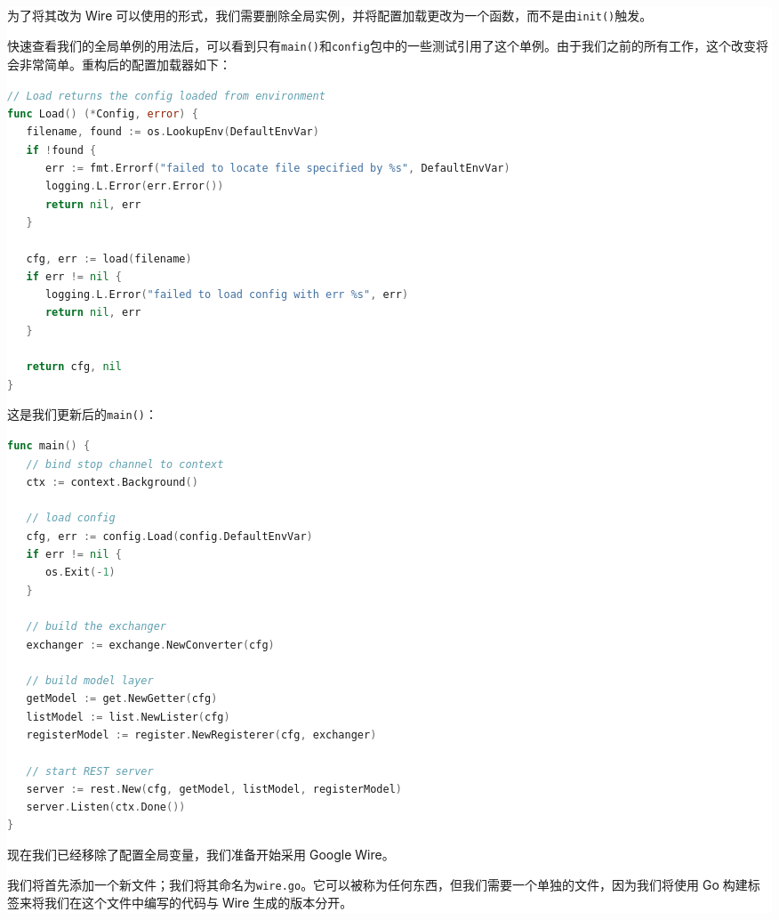 为了将其改为 Wire 可以使用的形式，我们需要删除全局实例，并将配置加载更改为一个函数，而不是由`init()`触发。

快速查看我们的全局单例的用法后，可以看到只有`main()`和`config`包中的一些测试引用了这个单例。由于我们之前的所有工作，这个改变将会非常简单。重构后的配置加载器如下：

```go
// Load returns the config loaded from environment
func Load() (*Config, error) {
   filename, found := os.LookupEnv(DefaultEnvVar)
   if !found {
      err := fmt.Errorf("failed to locate file specified by %s", DefaultEnvVar)
      logging.L.Error(err.Error())
      return nil, err
   }

   cfg, err := load(filename)
   if err != nil {
      logging.L.Error("failed to load config with err %s", err)
      return nil, err
   }

   return cfg, nil
}
```

这是我们更新后的`main()`：

```go
func main() {
   // bind stop channel to context
   ctx := context.Background()

   // load config
   cfg, err := config.Load(config.DefaultEnvVar)
   if err != nil {
      os.Exit(-1)
   }

   // build the exchanger
   exchanger := exchange.NewConverter(cfg)

   // build model layer
   getModel := get.NewGetter(cfg)
   listModel := list.NewLister(cfg)
   registerModel := register.NewRegisterer(cfg, exchanger)

   // start REST server
   server := rest.New(cfg, getModel, listModel, registerModel)
   server.Listen(ctx.Done())
}
```

现在我们已经移除了配置全局变量，我们准备开始采用 Google Wire。

我们将首先添加一个新文件；我们将其命名为`wire.go`。它可以被称为任何东西，但我们需要一个单独的文件，因为我们将使用 Go 构建标签来将我们在这个文件中编写的代码与 Wire 生成的版本分开。

